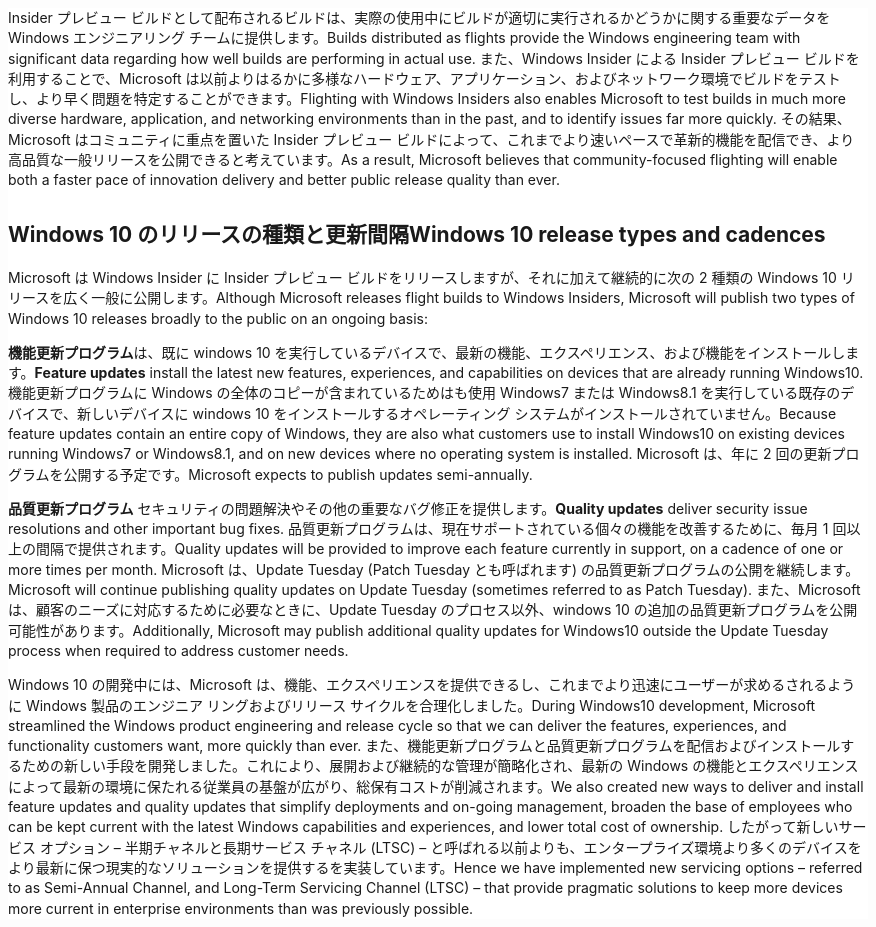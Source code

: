 <span data-ttu-id="902c9-115">Insider プレビュー ビルドとして配布されるビルドは、実際の使用中にビルドが適切に実行されるかどうかに関する重要なデータを Windows エンジニアリング チームに提供します。</span><span class="sxs-lookup"><span data-stu-id="902c9-115">Builds distributed as flights provide the Windows engineering team with significant data regarding how well builds are performing in actual use.</span></span> <span data-ttu-id="902c9-116">また、Windows Insider による Insider プレビュー ビルドを利用することで、Microsoft は以前よりはるかに多様なハードウェア、アプリケーション、およびネットワーク環境でビルドをテストし、より早く問題を特定することができます。</span><span class="sxs-lookup"><span data-stu-id="902c9-116">Flighting with Windows Insiders also enables Microsoft to test builds in much more diverse hardware, application, and networking environments than in the past, and to identify issues far more quickly.</span></span> <span data-ttu-id="902c9-117">その結果、Microsoft はコミュニティに重点を置いた Insider プレビュー ビルドによって、これまでより速いペースで革新的機能を配信でき、より高品質な一般リリースを公開できると考えています。</span><span class="sxs-lookup"><span data-stu-id="902c9-117">As a result, Microsoft believes that community-focused flighting will enable both a faster pace of innovation delivery and better public release quality than ever.</span></span>

## <a name="windows-10-release-types-and-cadences"></a><span data-ttu-id="902c9-118">Windows 10 のリリースの種類と更新間隔</span><span class="sxs-lookup"><span data-stu-id="902c9-118">Windows 10 release types and cadences</span></span>

<span data-ttu-id="902c9-119">Microsoft は Windows Insider に Insider プレビュー ビルドをリリースしますが、それに加えて継続的に次の 2 種類の Windows 10 リリースを広く一般に公開します。</span><span class="sxs-lookup"><span data-stu-id="902c9-119">Although Microsoft releases flight builds to Windows Insiders, Microsoft will publish two types of Windows 10 releases broadly to the public on an ongoing basis:</span></span>

<span data-ttu-id="902c9-120">**機能更新プログラム**は、既に windows 10 を実行しているデバイスで、最新の機能、エクスペリエンス、および機能をインストールします。</span><span class="sxs-lookup"><span data-stu-id="902c9-120">**Feature updates** install the latest new features, experiences, and capabilities on devices that are already running Windows10.</span></span> <span data-ttu-id="902c9-121">機能更新プログラムに Windows の全体のコピーが含まれているためはも使用 Windows7 または Windows8.1 を実行している既存のデバイスで、新しいデバイスに windows 10 をインストールするオペレーティング システムがインストールされていません。</span><span class="sxs-lookup"><span data-stu-id="902c9-121">Because feature updates contain an entire copy of Windows, they are also what customers use to install Windows10 on existing devices running Windows7 or Windows8.1, and on new devices where no operating system is installed.</span></span> <span data-ttu-id="902c9-122">Microsoft は、年に 2 回の更新プログラムを公開する予定です。</span><span class="sxs-lookup"><span data-stu-id="902c9-122">Microsoft expects to publish updates semi-annually.</span></span> 

<span data-ttu-id="902c9-123">**品質更新プログラム** セキュリティの問題解決やその他の重要なバグ修正を提供します。</span><span class="sxs-lookup"><span data-stu-id="902c9-123">**Quality updates** deliver security issue resolutions and other important bug fixes.</span></span> <span data-ttu-id="902c9-124">品質更新プログラムは、現在サポートされている個々の機能を改善するために、毎月 1 回以上の間隔で提供されます。</span><span class="sxs-lookup"><span data-stu-id="902c9-124">Quality updates will be provided to improve each feature currently in support, on a cadence of one or more times per month.</span></span> <span data-ttu-id="902c9-125">Microsoft は、Update Tuesday (Patch Tuesday とも呼ばれます) の品質更新プログラムの公開を継続します。</span><span class="sxs-lookup"><span data-stu-id="902c9-125">Microsoft will continue publishing quality updates on Update Tuesday (sometimes referred to as Patch Tuesday).</span></span> <span data-ttu-id="902c9-126">また、Microsoft は、顧客のニーズに対応するために必要なときに、Update Tuesday のプロセス以外、windows 10 の追加の品質更新プログラムを公開可能性があります。</span><span class="sxs-lookup"><span data-stu-id="902c9-126">Additionally, Microsoft may publish additional quality updates for Windows10 outside the Update Tuesday process when required to address customer needs.</span></span>

<span data-ttu-id="902c9-127">Windows 10 の開発中には、Microsoft は、機能、エクスペリエンスを提供できるし、これまでより迅速にユーザーが求めるされるように Windows 製品のエンジニア リングおよびリリース サイクルを合理化しました。</span><span class="sxs-lookup"><span data-stu-id="902c9-127">During Windows10 development, Microsoft streamlined the Windows product engineering and release cycle so that we can deliver the features, experiences, and functionality customers want, more quickly than ever.</span></span> <span data-ttu-id="902c9-128">また、機能更新プログラムと品質更新プログラムを配信およびインストールするための新しい手段を開発しました。これにより、展開および継続的な管理が簡略化され、最新の Windows の機能とエクスペリエンスによって最新の環境に保たれる従業員の基盤が広がり、総保有コストが削減されます。</span><span class="sxs-lookup"><span data-stu-id="902c9-128">We also created new ways to deliver and install feature updates and quality updates that simplify deployments and on-going management, broaden the base of employees who can be kept current with the latest Windows capabilities and experiences, and lower total cost of ownership.</span></span> <span data-ttu-id="902c9-129">したがって新しいサービス オプション – 半期チャネルと長期サービス チャネル (LTSC) – と呼ばれる以前よりも、エンタープライズ環境より多くのデバイスをより最新に保つ現実的なソリューションを提供するを実装しています。</span><span class="sxs-lookup"><span data-stu-id="902c9-129">Hence we have implemented new servicing options – referred to as Semi-Annual Channel, and Long-Term Servicing Channel (LTSC) – that provide pragmatic solutions to keep more devices more current in enterprise environments than was previously possible.</span></span>
